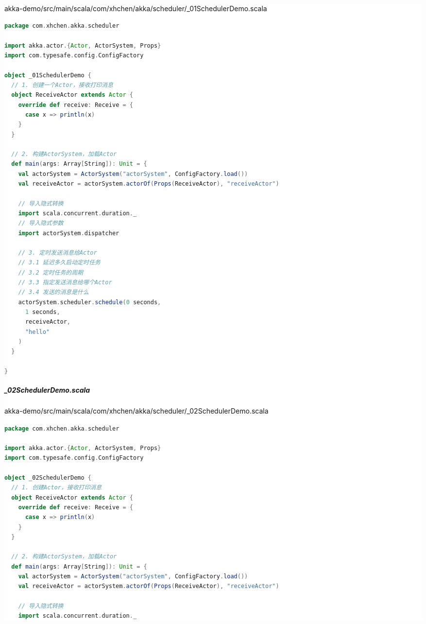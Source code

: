akka-demo/src/main/scala/com/xhchen/akka/scheduler/_01SchedulerDemo.scala

```scala
package com.xhchen.akka.scheduler

import akka.actor.{Actor, ActorSystem, Props}
import com.typesafe.config.ConfigFactory

object _01SchedulerDemo {
  // 1. 创建一个Actor，接收打印消息
  object ReceiveActor extends Actor {
    override def receive: Receive = {
      case x => println(x)
    }
  }

  // 2. 构建ActorSystem，加载Actor
  def main(args: Array[String]): Unit = {
    val actorSystem = ActorSystem("actorSystem", ConfigFactory.load())
    val receiveActor = actorSystem.actorOf(Props(ReceiveActor), "receiveActor")

    // 导入隐式转换
    import scala.concurrent.duration._
    // 导入隐式参数
    import actorSystem.dispatcher

    // 3. 定时发送消息给Actor
    // 3.1 延迟多久启动定时任务
    // 3.2 定时任务的周期
    // 3.3 指定发送消息给哪个Actor
    // 3.4 发送的消息是什么
    actorSystem.scheduler.schedule(0 seconds,
      1 seconds,
      receiveActor,
      "hello"
    )
  }

}
```

##### _02SchedulerDemo.scala

akka-demo/src/main/scala/com/xhchen/akka/scheduler/_02SchedulerDemo.scala

```scala
package com.xhchen.akka.scheduler

import akka.actor.{Actor, ActorSystem, Props}
import com.typesafe.config.ConfigFactory

object _02SchedulerDemo {
  // 1. 创建Actor，接收打印消息
  object ReceiveActor extends Actor {
    override def receive: Receive = {
      case x => println(x)
    }
  }

  // 2. 构建ActorSystem，加载Actor
  def main(args: Array[String]): Unit = {
    val actorSystem = ActorSystem("actorSystem", ConfigFactory.load())
    val receiveActor = actorSystem.actorOf(Props(ReceiveActor), "receiveActor")

    // 导入隐式转换
    import scala.concurrent.duration._
```